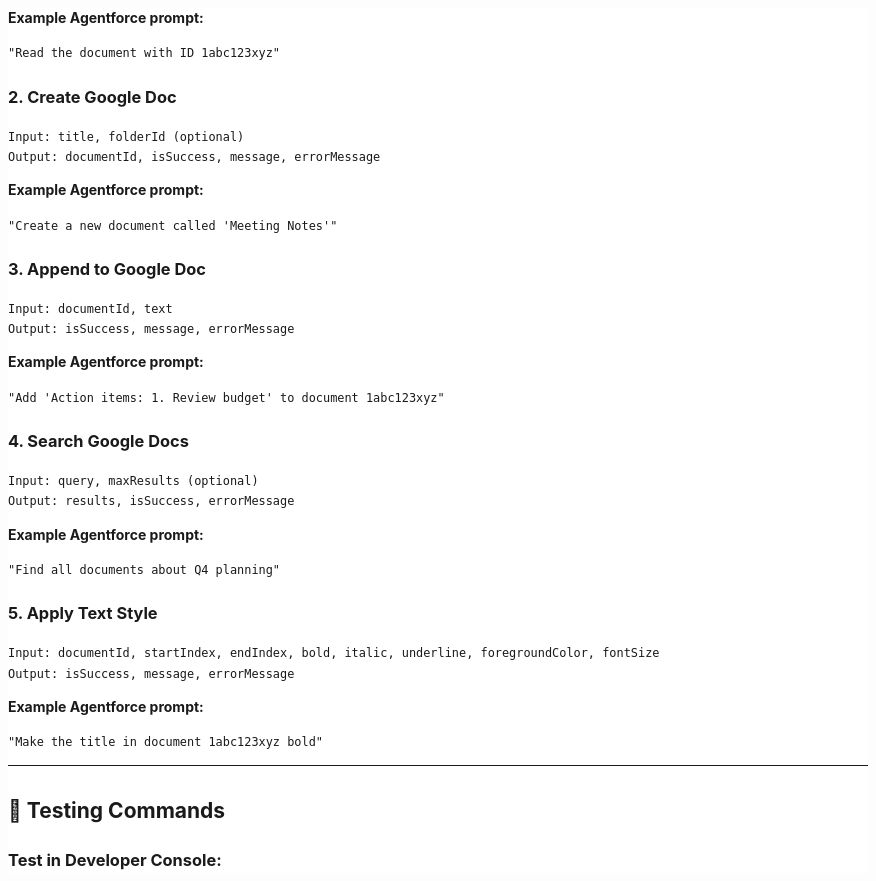 **Example Agentforce prompt:**
```
"Read the document with ID 1abc123xyz"
```

### 2. **Create Google Doc**
```
Input: title, folderId (optional)
Output: documentId, isSuccess, message, errorMessage
```

**Example Agentforce prompt:**
```
"Create a new document called 'Meeting Notes'"
```

### 3. **Append to Google Doc**
```
Input: documentId, text
Output: isSuccess, message, errorMessage
```

**Example Agentforce prompt:**
```
"Add 'Action items: 1. Review budget' to document 1abc123xyz"
```

### 4. **Search Google Docs**
```
Input: query, maxResults (optional)
Output: results, isSuccess, errorMessage
```

**Example Agentforce prompt:**
```
"Find all documents about Q4 planning"
```

### 5. **Apply Text Style**
```
Input: documentId, startIndex, endIndex, bold, italic, underline, foregroundColor, fontSize
Output: isSuccess, message, errorMessage
```

**Example Agentforce prompt:**
```
"Make the title in document 1abc123xyz bold"
```

---

## 🧪 Testing Commands

### Test in Developer Console:
